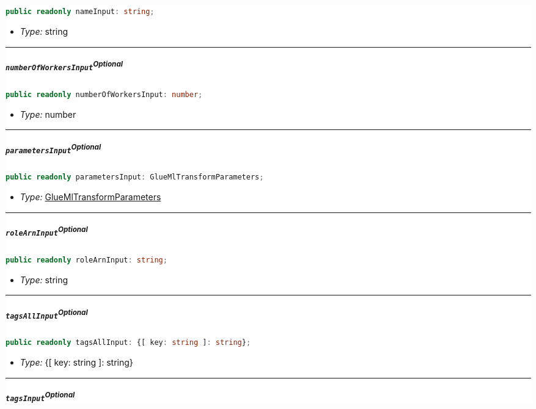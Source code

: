 ```typescript
public readonly nameInput: string;
```

- *Type:* string

---

##### `numberOfWorkersInput`<sup>Optional</sup> <a name="numberOfWorkersInput" id="@cdktf/aws-cdk.glueMlTransform.GlueMlTransform.property.numberOfWorkersInput"></a>

```typescript
public readonly numberOfWorkersInput: number;
```

- *Type:* number

---

##### `parametersInput`<sup>Optional</sup> <a name="parametersInput" id="@cdktf/aws-cdk.glueMlTransform.GlueMlTransform.property.parametersInput"></a>

```typescript
public readonly parametersInput: GlueMlTransformParameters;
```

- *Type:* <a href="#@cdktf/aws-cdk.glueMlTransform.GlueMlTransformParameters">GlueMlTransformParameters</a>

---

##### `roleArnInput`<sup>Optional</sup> <a name="roleArnInput" id="@cdktf/aws-cdk.glueMlTransform.GlueMlTransform.property.roleArnInput"></a>

```typescript
public readonly roleArnInput: string;
```

- *Type:* string

---

##### `tagsAllInput`<sup>Optional</sup> <a name="tagsAllInput" id="@cdktf/aws-cdk.glueMlTransform.GlueMlTransform.property.tagsAllInput"></a>

```typescript
public readonly tagsAllInput: {[ key: string ]: string};
```

- *Type:* {[ key: string ]: string}

---

##### `tagsInput`<sup>Optional</sup> <a name="tagsInput" id="@cdktf/aws-cdk.glueMlTransform.GlueMlTransform.property.tagsInput"></a>
